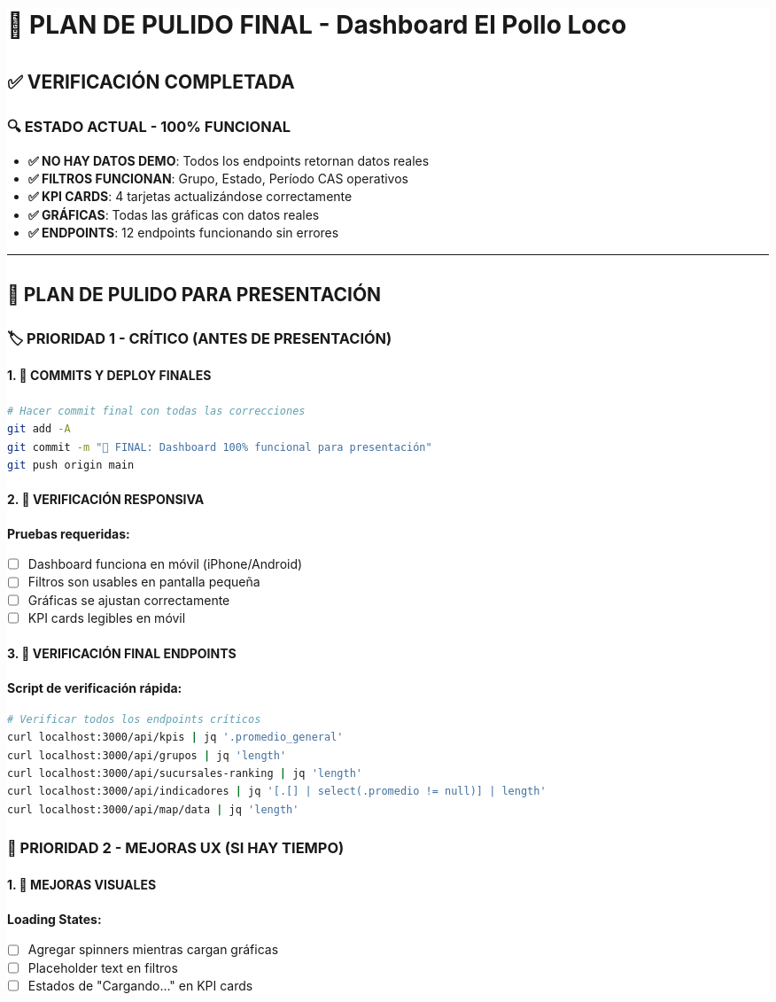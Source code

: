 # 🎯 PLAN DE PULIDO FINAL - Dashboard El Pollo Loco

## ✅ VERIFICACIÓN COMPLETADA

### 🔍 ESTADO ACTUAL - 100% FUNCIONAL
- **✅ NO HAY DATOS DEMO**: Todos los endpoints retornan datos reales
- **✅ FILTROS FUNCIONAN**: Grupo, Estado, Período CAS operativos
- **✅ KPI CARDS**: 4 tarjetas actualizándose correctamente
- **✅ GRÁFICAS**: Todas las gráficas con datos reales
- **✅ ENDPOINTS**: 12 endpoints funcionando sin errores

---

## 🎨 PLAN DE PULIDO PARA PRESENTACIÓN

### 🏷️ PRIORIDAD 1 - CRÍTICO (ANTES DE PRESENTACIÓN)

#### 1. 🔧 COMMITS Y DEPLOY FINALES
```bash
# Hacer commit final con todas las correcciones
git add -A
git commit -m "🎯 FINAL: Dashboard 100% funcional para presentación"
git push origin main
```

#### 2. 📱 VERIFICACIÓN RESPONSIVA
**Pruebas requeridas:**
- [ ] Dashboard funciona en móvil (iPhone/Android)
- [ ] Filtros son usables en pantalla pequeña
- [ ] Gráficas se ajustan correctamente
- [ ] KPI cards legibles en móvil

#### 3. 🚀 VERIFICACIÓN FINAL ENDPOINTS
**Script de verificación rápida:**
```bash
# Verificar todos los endpoints críticos
curl localhost:3000/api/kpis | jq '.promedio_general'
curl localhost:3000/api/grupos | jq 'length'
curl localhost:3000/api/sucursales-ranking | jq 'length'
curl localhost:3000/api/indicadores | jq '[.[] | select(.promedio != null)] | length'
curl localhost:3000/api/map/data | jq 'length'
```

### 🎯 PRIORIDAD 2 - MEJORAS UX (SI HAY TIEMPO)

#### 1. 🎨 MEJORAS VISUALES
**Loading States:**
- [ ] Agregar spinners mientras cargan gráficas
- [ ] Placeholder text en filtros
- [ ] Estados de "Cargando..." en KPI cards
